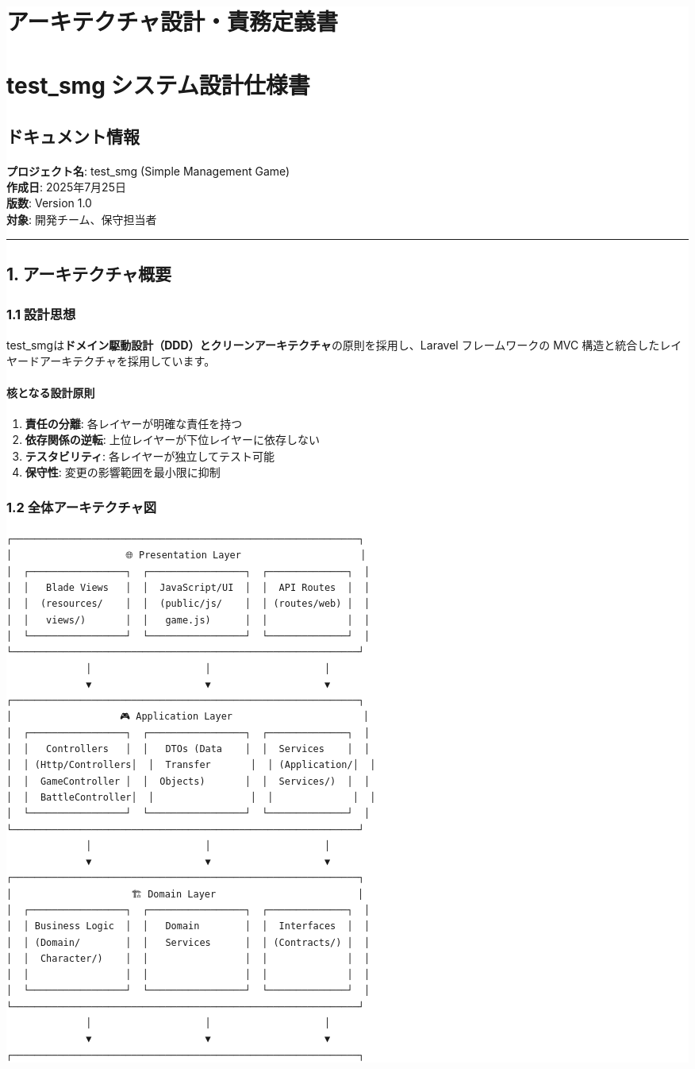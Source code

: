 # アーキテクチャ設計・責務定義書
# test_smg システム設計仕様書

## ドキュメント情報

**プロジェクト名**: test_smg (Simple Management Game)  
**作成日**: 2025年7月25日  
**版数**: Version 1.0  
**対象**: 開発チーム、保守担当者  

---

## 1. アーキテクチャ概要

### 1.1 設計思想

test_smgは**ドメイン駆動設計（DDD）**と**クリーンアーキテクチャ**の原則を採用し、Laravel フレームワークの MVC 構造と統合したレイヤードアーキテクチャを採用しています。

#### 核となる設計原則
1. **責任の分離**: 各レイヤーが明確な責任を持つ
2. **依存関係の逆転**: 上位レイヤーが下位レイヤーに依存しない
3. **テスタビリティ**: 各レイヤーが独立してテスト可能
4. **保守性**: 変更の影響範囲を最小限に抑制

### 1.2 全体アーキテクチャ図

```
┌─────────────────────────────────────────────────────────────┐
│                    🌐 Presentation Layer                     │
│  ┌─────────────────┐  ┌─────────────────┐  ┌──────────────┐  │
│  │   Blade Views   │  │  JavaScript/UI  │  │  API Routes  │  │
│  │  (resources/    │  │  (public/js/    │  │ (routes/web) │  │
│  │   views/)       │  │   game.js)      │  │              │  │
│  └─────────────────┘  └─────────────────┘  └──────────────┘  │
└─────────────────────────────────────────────────────────────┘
              │                    │                    │
              ▼                    ▼                    ▼
┌─────────────────────────────────────────────────────────────┐
│                   🎮 Application Layer                       │
│  ┌─────────────────┐  ┌─────────────────┐  ┌──────────────┐  │
│  │   Controllers   │  │   DTOs (Data    │  │  Services    │  │
│  │ (Http/Controllers│  │  Transfer       │  │ (Application/│  │
│  │  GameController │  │  Objects)       │  │  Services/)  │  │
│  │  BattleController│  │                 │  │              │  │
│  └─────────────────┘  └─────────────────┘  └──────────────┘  │
└─────────────────────────────────────────────────────────────┘
              │                    │                    │
              ▼                    ▼                    ▼
┌─────────────────────────────────────────────────────────────┐
│                     🏗️ Domain Layer                         │
│  ┌─────────────────┐  ┌─────────────────┐  ┌──────────────┐  │
│  │ Business Logic  │  │   Domain        │  │  Interfaces  │  │
│  │ (Domain/        │  │   Services      │  │ (Contracts/) │  │
│  │  Character/)    │  │                 │  │              │  │
│  │                 │  │                 │  │              │  │
│  └─────────────────┘  └─────────────────┘  └──────────────┘  │
└─────────────────────────────────────────────────────────────┘
              │                    │                    │
              ▼                    ▼                    ▼
┌─────────────────────────────────────────────────────────────┐
```